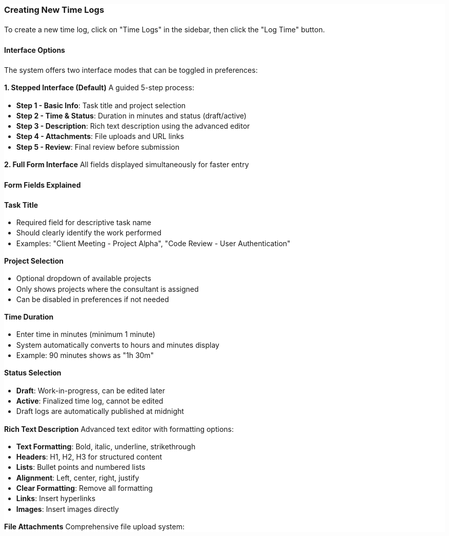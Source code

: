 ### Creating New Time Logs

To create a new time log, click on "Time Logs" in the sidebar, then click the "Log Time" button.

#### Interface Options

The system offers two interface modes that can be toggled in preferences:

**1. Stepped Interface (Default)**
A guided 5-step process:

- **Step 1 - Basic Info**: Task title and project selection
- **Step 2 - Time & Status**: Duration in minutes and status (draft/active)
- **Step 3 - Description**: Rich text description using the advanced editor
- **Step 4 - Attachments**: File uploads and URL links
- **Step 5 - Review**: Final review before submission

**2. Full Form Interface**
All fields displayed simultaneously for faster entry

#### Form Fields Explained

**Task Title**

- Required field for descriptive task name
- Should clearly identify the work performed
- Examples: "Client Meeting - Project Alpha", "Code Review - User Authentication"

**Project Selection**

- Optional dropdown of available projects
- Only shows projects where the consultant is assigned
- Can be disabled in preferences if not needed

**Time Duration**

- Enter time in minutes (minimum 1 minute)
- System automatically converts to hours and minutes display
- Example: 90 minutes shows as "1h 30m"

**Status Selection**

- **Draft**: Work-in-progress, can be edited later
- **Active**: Finalized time log, cannot be edited
- Draft logs are automatically published at midnight

**Rich Text Description**
Advanced text editor with formatting options:

- **Text Formatting**: Bold, italic, underline, strikethrough
- **Headers**: H1, H2, H3 for structured content
- **Lists**: Bullet points and numbered lists
- **Alignment**: Left, center, right, justify
- **Clear Formatting**: Remove all formatting
- **Links**: Insert hyperlinks
- **Images**: Insert images directly

**File Attachments**
Comprehensive file upload system:

